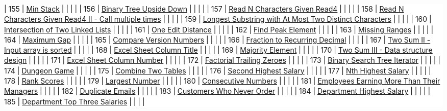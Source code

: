 | 155  | [Min Stack](https://leetcode-cn.com/problems/min-stack) |                                          |                                        |           |
| 156  | [Binary Tree Upside Down](https://leetcode-cn.com/problems/binary-tree-upside-down) |                                          |                                        |           |
| 157  | [Read N Characters Given Read4](https://leetcode-cn.com/problems/read-n-characters-given-read4) |                                          |                                        |           |
| 158  | [Read N Characters Given Read4 II - Call multiple times](https://leetcode-cn.com/problems/read-n-characters-given-read4-ii-call-multiple-times) |                                          |                                        |           |
| 159  | [Longest Substring with At Most Two Distinct Characters](https://leetcode-cn.com/problems/longest-substring-with-at-most-two-distinct-characters) |                                          |                                        |           |
| 160  | [Intersection of Two Linked Lists](https://leetcode-cn.com/problems/intersection-of-two-linked-lists) |                                          |                                        |           |
| 161  | [One Edit Distance](https://leetcode-cn.com/problems/one-edit-distance) |                                          |                                        |           |
| 162  | [Find Peak Element](https://leetcode-cn.com/problems/find-peak-element) |                                          |                                        |           |
| 163  | [Missing Ranges](https://leetcode-cn.com/problems/missing-ranges) |                                          |                                        |           |
| 164  | [Maximum Gap](https://leetcode-cn.com/problems/maximum-gap) |                                          |                                        |           |
| 165  | [Compare Version Numbers](https://leetcode-cn.com/problems/compare-version-numbers) |                                          |                                        |           |
| 166  | [Fraction to Recurring Decimal](https://leetcode-cn.com/problems/fraction-to-recurring-decimal) |                                          |                                        |           |
| 167  | [Two Sum II - Input array is sorted](https://leetcode-cn.com/problems/two-sum-ii-input-array-is-sorted) |                                          |                                        |           |
| 168  | [Excel Sheet Column Title](https://leetcode-cn.com/problems/excel-sheet-column-title) |                                          |                                        |           |
| 169  | [Majority Element](https://leetcode-cn.com/problems/majority-element) |                                          |                                        |           |
| 170  | [Two Sum III - Data structure design](https://leetcode-cn.com/problems/two-sum-iii-data-structure-design) |                                          |                                        |           |
| 171  | [Excel Sheet Column Number](https://leetcode-cn.com/problems/excel-sheet-column-number) |                                          |                                        |           |
| 172  | [Factorial Trailing Zeroes](https://leetcode-cn.com/problems/factorial-trailing-zeroes) |                                          |                                        |           |
| 173  | [Binary Search Tree Iterator](https://leetcode-cn.com/problems/binary-search-tree-iterator) |                                          |                                        |           |
| 174  | [Dungeon Game](https://leetcode-cn.com/problems/dungeon-game) |                                          |                                        |           |
| 175  | [Combine Two Tables](https://leetcode-cn.com/problems/combine-two-tables) |                                          |                                        |           |
| 176  | [Second Highest Salary](https://leetcode-cn.com/problems/second-highest-salary) |                                          |                                        |           |
| 177  | [Nth Highest Salary](https://leetcode-cn.com/problems/nth-highest-salary) |                                          |                                        |           |
| 178  | [Rank Scores](https://leetcode-cn.com/problems/rank-scores) |                                          |                                        |           |
| 179  | [Largest Number](https://leetcode-cn.com/problems/largest-number) |                                          |                                        |           |
| 180  | [Consecutive Numbers](https://leetcode-cn.com/problems/consecutive-numbers) |                                          |                                        |           |
| 181  | [Employees Earning More Than Their Managers](https://leetcode-cn.com/problems/employees-earning-more-than-their-managers) |                                          |                                        |           |
| 182  | [Duplicate Emails](https://leetcode-cn.com/problems/duplicate-emails) |                                          |                                        |           |
| 183  | [Customers Who Never Order](https://leetcode-cn.com/problems/customers-who-never-order) |                                          |                                        |           |
| 184  | [Department Highest Salary](https://leetcode-cn.com/problems/department-highest-salary) |                                          |                                        |           |
| 185  | [Department Top Three Salaries](https://leetcode-cn.com/problems/department-top-three-salaries) |                                          |                                        |           |